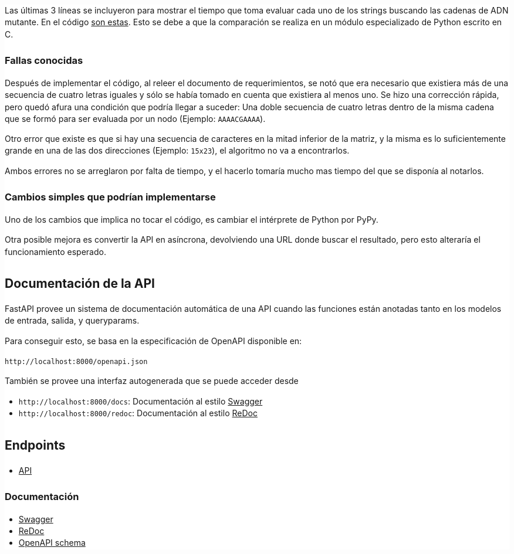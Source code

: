 Las últimas 3 líneas se incluyeron para mostrar el tiempo que toma evaluar
cada uno de los strings buscando las cadenas de ADN mutante. En el código
[son estas](https://github.com/taingus/mutant-validator/blob/master/mutant_validator/backend/containers.py#L25-L36).
Esto se debe a que la comparación se realiza en un módulo especializado
de Python escrito en C.

### Fallas conocidas

Después de implementar el código, al releer el documento de requerimientos, se
notó que era necesario que existiera más de una secuencia de cuatro letras
iguales y sólo se había tomado en cuenta que existiera al menos uno. Se hizo
una corrección rápida, pero quedó afura una condición que podría llegar a
suceder: Una doble secuencia de cuatro letras dentro de la misma cadena que
se formó para ser evaluada por un nodo (Ejemplo: `AAAACGAAAA`).

Otro error que existe es que si hay una secuencia de caracteres en la mitad
inferior de la matriz, y la misma es lo suficientemente grande en una de las
dos direcciones (Ejemplo: `15x23`), el algoritmo no va a encontrarlos.

Ambos errores no se arreglaron por falta de tiempo, y el hacerlo tomaría mucho
mas tiempo del que se disponía al notarlos.

### Cambios simples que podrían implementarse

Uno de los cambios que implica no tocar el código, es cambiar el intérprete
de Python por PyPy.

Otra posible mejora es convertir la API en asíncrona, devolviendo una URL
donde buscar el resultado, pero esto alteraría el funcionamiento esperado.

## Documentación de la API

FastAPI provee un sistema de documentación automática de una API cuando las
funciones están anotadas tanto en los modelos de entrada, salida, y
queryparams.

Para conseguir esto, se basa en la especificación de OpenAPI disponible en:

`http://localhost:8000/openapi.json`

También se provee una interfaz autogenerada que se puede acceder desde

- `http://localhost:8000/docs`: Documentación al estilo [Swagger](https://github.com/swagger-api/swagger-ui)
- `http://localhost:8000/redoc`: Documentación al estilo [ReDoc](https://github.com/Redocly/redoc)

## Endpoints

- [API](https://meli-xmen-agustincignetti.rj.r.appspot.com/)

### Documentación

- [Swagger](https://meli-xmen-agustincignetti.rj.r.appspot.com/docs)
- [ReDoc](https://meli-xmen-agustincignetti.rj.r.appspot.com/redoc)
- [OpenAPI schema](https://meli-xmen-agustincignetti.rj.r.appspot.com/openapi.json)
